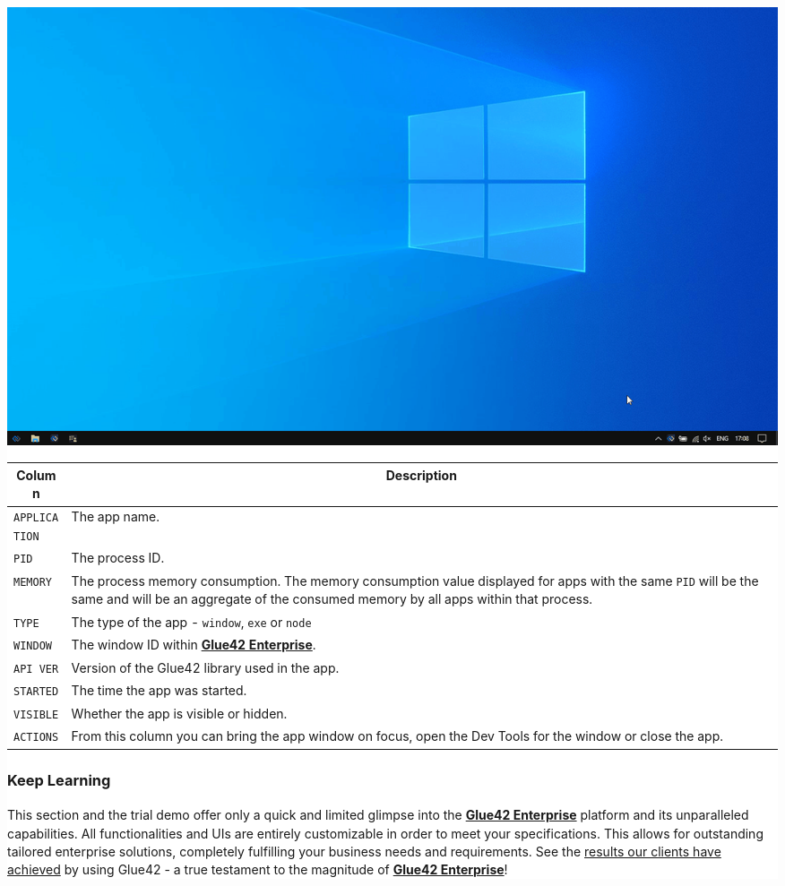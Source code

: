![Applications View](../../../images/use-glue/applications-view.gif)

| Column | Description |
|--------|-------------|
| `APPLICATION` | The app name. |
| `PID` | The process ID. |
| `MEMORY` | The process memory consumption. The memory consumption value displayed for apps with the same `PID` will be the same and will be an aggregate of the consumed memory by all apps within that process. |
| `TYPE` | The type of the app - `window`, `exe` or `node`|
| `WINDOW`| The window ID within [**Glue42 Enterprise**](https://glue42.com/enterprise/). |
| `API VER` | Version of the Glue42 library used in the app. |
| `STARTED` | The time the app was started. |
| `VISIBLE` | Whether the app is visible or hidden. |
| `ACTIONS` | From this column you can bring the app window on focus, open the Dev Tools for the window or close the app. |

### Keep Learning

This section and the trial demo offer only a quick and limited glimpse into the [**Glue42 Enterprise**](https://glue42.com/enterprise/) platform and its unparalleled capabilities. All functionalities and UIs are entirely customizable in order to meet your specifications. This allows for outstanding tailored enterprise solutions, completely fulfilling your business needs and requirements. See the [results our clients have achieved](https://glue42.com/company/about-us/) by using Glue42 - a true testament to the magnitude of [**Glue42 Enterprise**](https://glue42.com/enterprise/)!
